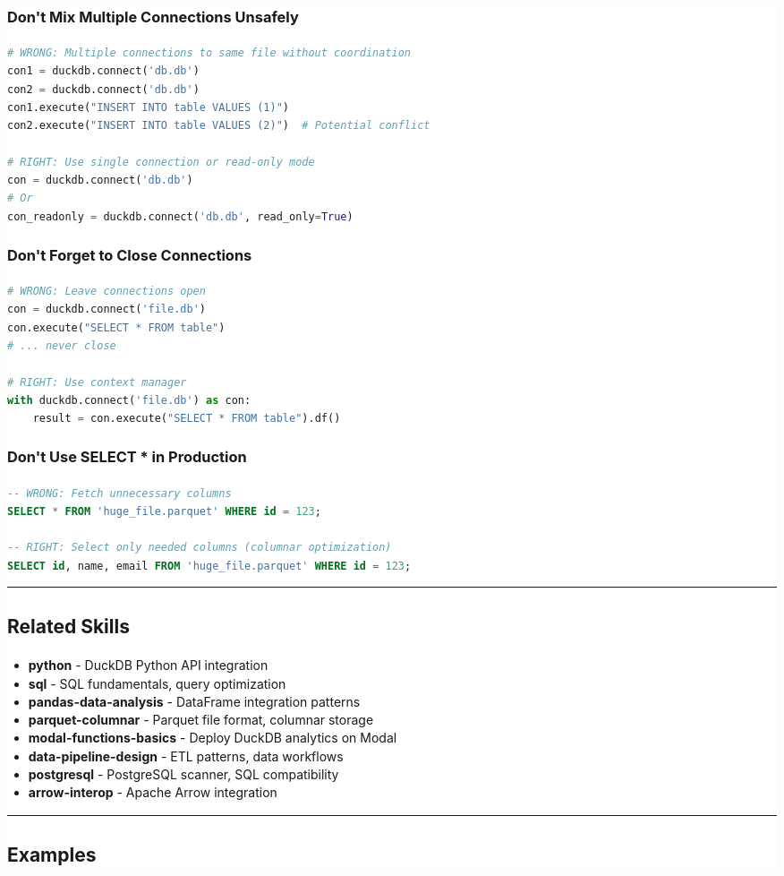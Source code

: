 ### Don't Mix Multiple Connections Unsafely
```python
# WRONG: Multiple connections to same file without coordination
con1 = duckdb.connect('db.db')
con2 = duckdb.connect('db.db')
con1.execute("INSERT INTO table VALUES (1)")
con2.execute("INSERT INTO table VALUES (2)")  # Potential conflict

# RIGHT: Use single connection or read-only mode
con = duckdb.connect('db.db')
# Or
con_readonly = duckdb.connect('db.db', read_only=True)
```

### Don't Forget to Close Connections
```python
# WRONG: Leave connections open
con = duckdb.connect('file.db')
con.execute("SELECT * FROM table")
# ... never close

# RIGHT: Use context manager
with duckdb.connect('file.db') as con:
    result = con.execute("SELECT * FROM table").df()
```

### Don't Use SELECT * in Production
```sql
-- WRONG: Fetch unnecessary columns
SELECT * FROM 'huge_file.parquet' WHERE id = 123;

-- RIGHT: Select only needed columns (columnar optimization)
SELECT id, name, email FROM 'huge_file.parquet' WHERE id = 123;
```

---

## Related Skills

- **python** - DuckDB Python API integration
- **sql** - SQL fundamentals, query optimization
- **pandas-data-analysis** - DataFrame integration patterns
- **parquet-columnar** - Parquet file format, columnar storage
- **modal-functions-basics** - Deploy DuckDB analytics on Modal
- **data-pipeline-design** - ETL patterns, data workflows
- **postgresql** - PostgreSQL scanner, SQL compatibility
- **arrow-interop** - Apache Arrow integration

---

## Examples
